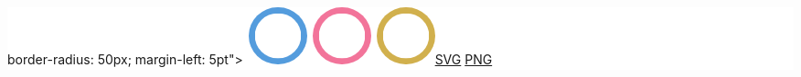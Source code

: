 border-radius: 50px; margin-left: 5pt"><img width="50px" height="50px" src="./src/svg/eagle.svg" style="background: #549cdd; padding: 5pt 5pt; border-radius: 50px; margin-left: 5pt"><img width="50px" height="50px" src="./src/svg/eagle.svg" style="background: #f2749a; padding: 5pt 5pt; border-radius: 50px; margin-left: 5pt"><img width="50px" height="50px" src="./src/svg/eagle.svg" style="background: #d1b04d; padding: 5pt 5pt; border-radius:
50px; margin-left: 5pt"></th><th><a href="https://github.com/s0ftik3/telegram-animals/src/svg/eagle.svg">SVG</a> <a href="https://github.com/s0ftik3/telegram-animals/src/png/eagle.png">PNG</a></th></tr>
